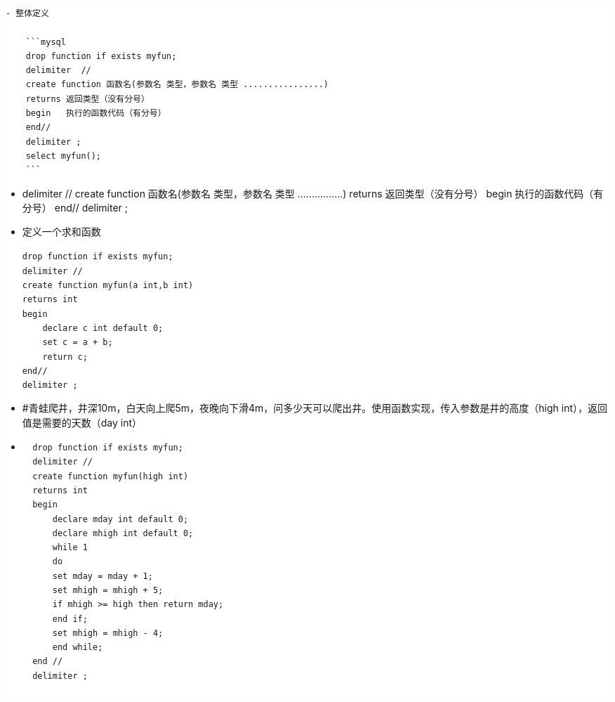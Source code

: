     - 整体定义

        ```mysql
        drop function if exists myfun;
        delimiter  //
        create function 函数名(参数名 类型，参数名 类型 ................) 
        returns 返回类型（没有分号） 
        begin   执行的函数代码（有分号） 
        end// 
        delimiter ;
        select myfun();
        ```

        

- delimiter  // create function 函数名(参数名 类型，参数名 类型 ................) returns 返回类型（没有分号） begin   执行的函数代码（有分号） end// delimiter ;

- 定义一个求和函数

    ```mysql
    drop function if exists myfun;
    delimiter //
    create function myfun(a int,b int)
    returns int
    begin
    	declare c int default 0;
    	set c = a + b;
        return c;
    end//
    delimiter ;
    
    ```

    

- \#青蛙爬井，井深10m，白天向上爬5m，夜晚向下滑4m，问多少天可以爬出井。使用函数实现，传入参数是井的高度（high int），返回值是需要的天数（day int）

- ```mysql
    drop function if exists myfun;
    delimiter //
    create function myfun(high int)
    returns int
    begin
    	declare mday int default 0;
        declare mhigh int default 0;
        while 1
        do
        set mday = mday + 1;
        set mhigh = mhigh + 5;
        if mhigh >= high then return mday;
        end if;
        set mhigh = mhigh - 4;
        end while;
    end //
    delimiter ;
    